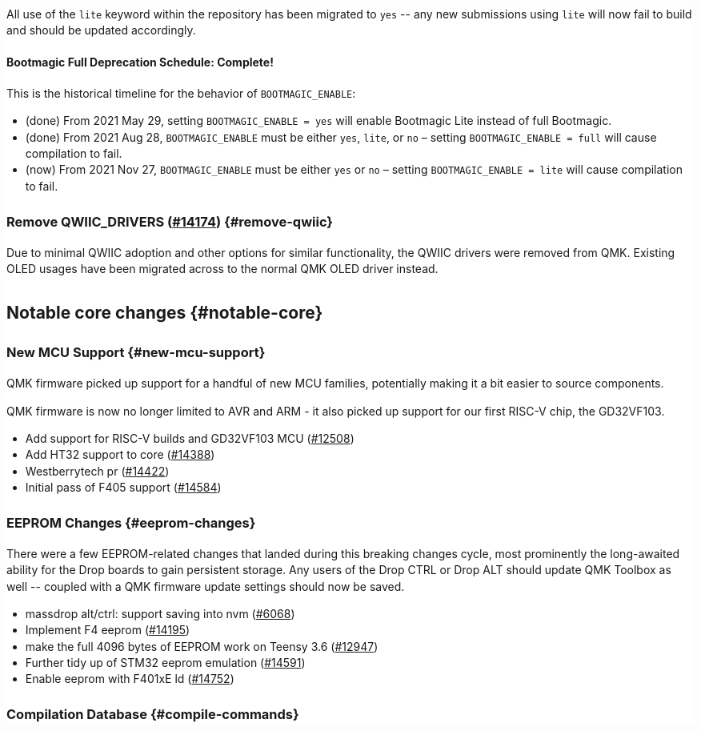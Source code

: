 All use of the `lite` keyword within the repository has been migrated to `yes` -- any new submissions using `lite` will now fail to build and should be updated accordingly.

#### Bootmagic Full Deprecation Schedule: Complete!

This is the historical timeline for the behavior of `BOOTMAGIC_ENABLE`:

- (done) From 2021 May 29, setting `BOOTMAGIC_ENABLE = yes` will enable Bootmagic Lite instead of full Bootmagic.
- (done) From 2021 Aug 28, `BOOTMAGIC_ENABLE` must be either `yes`, `lite`, or `no` – setting `BOOTMAGIC_ENABLE = full` will cause compilation to fail.
- (now) From 2021 Nov 27, `BOOTMAGIC_ENABLE` must be either `yes` or `no` – setting `BOOTMAGIC_ENABLE = lite` will cause compilation to fail.

### Remove QWIIC_DRIVERS ([#14174](https://github.com/qmk/qmk_firmware/pull/14174)) {#remove-qwiic}

Due to minimal QWIIC adoption and other options for similar functionality, the QWIIC drivers were removed from QMK. Existing OLED usages have been migrated across to the normal QMK OLED driver instead.

## Notable core changes {#notable-core}

### New MCU Support {#new-mcu-support}

QMK firmware picked up support for a handful of new MCU families, potentially making it a bit easier to source components.

QMK firmware is now no longer limited to AVR and ARM - it also picked up support for our first RISC-V chip, the GD32VF103.

* Add support for RISC-V builds and GD32VF103 MCU ([#12508](https://github.com/qmk/qmk_firmware/pull/12508))
* Add HT32 support to core ([#14388](https://github.com/qmk/qmk_firmware/pull/14388))
* Westberrytech pr ([#14422](https://github.com/qmk/qmk_firmware/pull/14422))
* Initial pass of F405 support ([#14584](https://github.com/qmk/qmk_firmware/pull/14584))

### EEPROM Changes {#eeprom-changes}

There were a few EEPROM-related changes that landed during this breaking changes cycle, most prominently the long-awaited ability for the Drop boards to gain persistent storage. Any users of the Drop CTRL or Drop ALT should update QMK Toolbox as well -- coupled with a QMK firmware update settings should now be saved.

* massdrop alt/ctrl: support saving into nvm ([#6068](https://github.com/qmk/qmk_firmware/pull/6068))
* Implement F4 eeprom ([#14195](https://github.com/qmk/qmk_firmware/pull/14195))
* make the full 4096 bytes of EEPROM work on Teensy 3.6 ([#12947](https://github.com/qmk/qmk_firmware/pull/12947))
* Further tidy up of STM32 eeprom emulation ([#14591](https://github.com/qmk/qmk_firmware/pull/14591))
* Enable eeprom with F401xE ld ([#14752](https://github.com/qmk/qmk_firmware/pull/14752))

### Compilation Database {#compile-commands}
